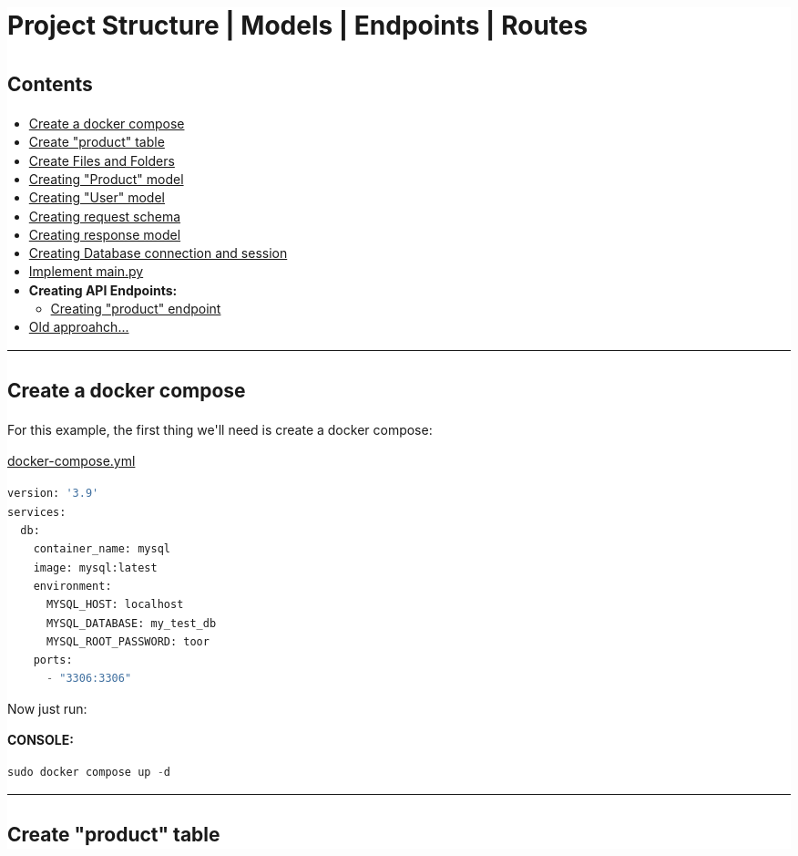 # Project Structure | Models | Endpoints | Routes

## Contents

 - [Create a docker compose](#docker-compose)
 - [Create "product" table](#product-table)
 - [Create Files and Folders](#files-folders)
 - [Creating "Product" model](#product-model)
 - [Creating "User" model](#user-model)
 - [Creating request schema](#request-schema)
 - [Creating response model](#response-model)
 - [Creating Database connection and session](#connect-db)
 - [Implement main.py](#main)
 - **Creating API Endpoints:**
   - [Creating "product" endpoint](#product-endpoint)
 - [Old approahch...](#continue)

---

<div id="docker-compose"></div>

## Create a docker compose

For this example, the first thing we'll need is create a docker compose:

[docker-compose.yml](docker-compose.yml)
```python
version: '3.9'
services:
  db:
    container_name: mysql
    image: mysql:latest
    environment:
      MYSQL_HOST: localhost
      MYSQL_DATABASE: my_test_db
      MYSQL_ROOT_PASSWORD: toor
    ports:
      - "3306:3306"
```

Now just run:

**CONSOLE:**
```python
sudo docker compose up -d
```

---

<div id="product-table"></dv>

## Create "product" table
